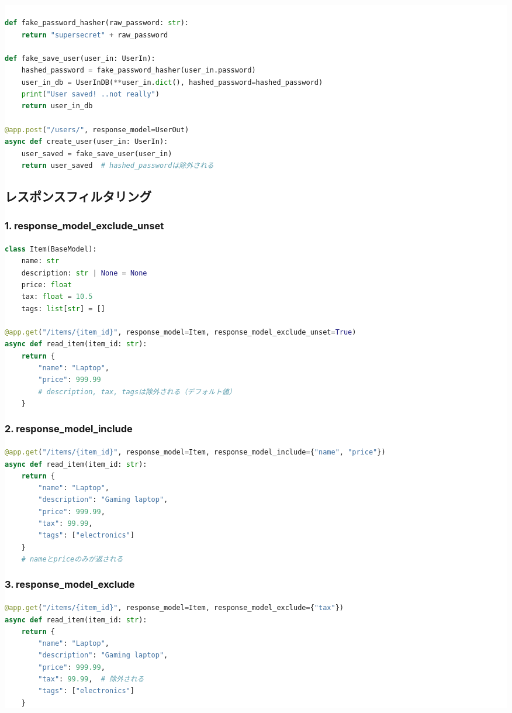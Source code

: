 ```python

def fake_password_hasher(raw_password: str):
    return "supersecret" + raw_password

def fake_save_user(user_in: UserIn):
    hashed_password = fake_password_hasher(user_in.password)
    user_in_db = UserInDB(**user_in.dict(), hashed_password=hashed_password)
    print("User saved! ..not really")
    return user_in_db

@app.post("/users/", response_model=UserOut)
async def create_user(user_in: UserIn):
    user_saved = fake_save_user(user_in)
    return user_saved  # hashed_passwordは除外される
```

## レスポンスフィルタリング

### 1. response_model_exclude_unset
```python
class Item(BaseModel):
    name: str
    description: str | None = None
    price: float
    tax: float = 10.5
    tags: list[str] = []

@app.get("/items/{item_id}", response_model=Item, response_model_exclude_unset=True)
async def read_item(item_id: str):
    return {
        "name": "Laptop",
        "price": 999.99
        # description, tax, tagsは除外される（デフォルト値）
    }
```

### 2. response_model_include
```python
@app.get("/items/{item_id}", response_model=Item, response_model_include={"name", "price"})
async def read_item(item_id: str):
    return {
        "name": "Laptop",
        "description": "Gaming laptop",
        "price": 999.99,
        "tax": 99.99,
        "tags": ["electronics"]
    }
    # nameとpriceのみが返される
```

### 3. response_model_exclude
```python
@app.get("/items/{item_id}", response_model=Item, response_model_exclude={"tax"})
async def read_item(item_id: str):
    return {
        "name": "Laptop",
        "description": "Gaming laptop", 
        "price": 999.99,
        "tax": 99.99,  # 除外される
        "tags": ["electronics"]
    }
```
